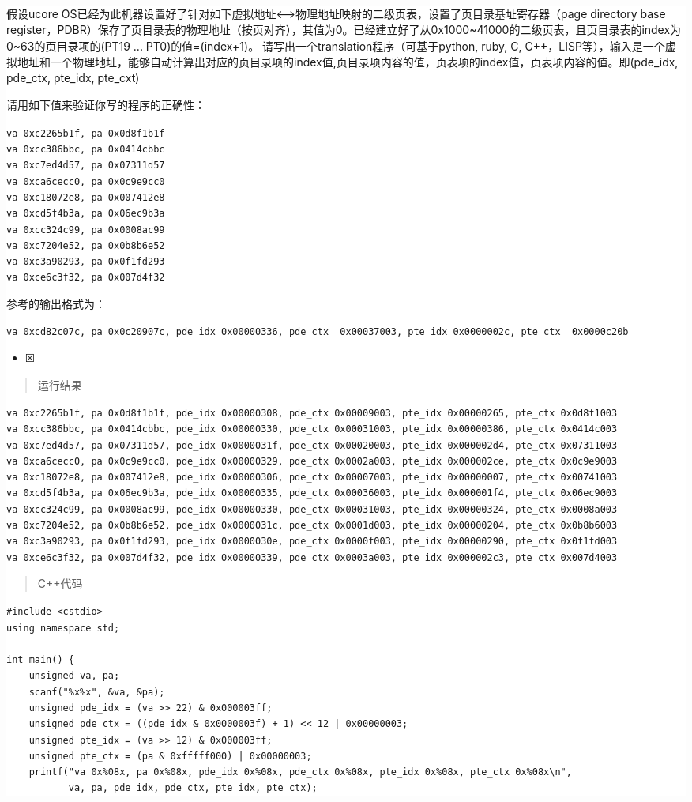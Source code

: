 假设ucore OS已经为此机器设置好了针对如下虚拟地址<-->物理地址映射的二级页表，设置了页目录基址寄存器（page directory base register，PDBR）保存了页目录表的物理地址（按页对齐），其值为0。已经建立好了从0x1000~41000的二级页表，且页目录表的index为0~63的页目录项的(PT19 ... PT0)的值=(index+1)。
请写出一个translation程序（可基于python, ruby, C, C++，LISP等），输入是一个虚拟地址和一个物理地址，能够自动计算出对应的页目录项的index值,页目录项内容的值，页表项的index值，页表项内容的值。即(pde_idx, pde_ctx, pte_idx, pte_cxt)

请用如下值来验证你写的程序的正确性：
```
va 0xc2265b1f, pa 0x0d8f1b1f
va 0xcc386bbc, pa 0x0414cbbc
va 0xc7ed4d57, pa 0x07311d57
va 0xca6cecc0, pa 0x0c9e9cc0
va 0xc18072e8, pa 0x007412e8
va 0xcd5f4b3a, pa 0x06ec9b3a
va 0xcc324c99, pa 0x0008ac99
va 0xc7204e52, pa 0x0b8b6e52
va 0xc3a90293, pa 0x0f1fd293
va 0xce6c3f32, pa 0x007d4f32
```

参考的输出格式为：
```
va 0xcd82c07c, pa 0x0c20907c, pde_idx 0x00000336, pde_ctx  0x00037003, pte_idx 0x0000002c, pte_ctx  0x0000c20b
```

- [x]  

> 运行结果

```
va 0xc2265b1f, pa 0x0d8f1b1f, pde_idx 0x00000308, pde_ctx 0x00009003, pte_idx 0x00000265, pte_ctx 0x0d8f1003
va 0xcc386bbc, pa 0x0414cbbc, pde_idx 0x00000330, pde_ctx 0x00031003, pte_idx 0x00000386, pte_ctx 0x0414c003
va 0xc7ed4d57, pa 0x07311d57, pde_idx 0x0000031f, pde_ctx 0x00020003, pte_idx 0x000002d4, pte_ctx 0x07311003
va 0xca6cecc0, pa 0x0c9e9cc0, pde_idx 0x00000329, pde_ctx 0x0002a003, pte_idx 0x000002ce, pte_ctx 0x0c9e9003
va 0xc18072e8, pa 0x007412e8, pde_idx 0x00000306, pde_ctx 0x00007003, pte_idx 0x00000007, pte_ctx 0x00741003
va 0xcd5f4b3a, pa 0x06ec9b3a, pde_idx 0x00000335, pde_ctx 0x00036003, pte_idx 0x000001f4, pte_ctx 0x06ec9003
va 0xcc324c99, pa 0x0008ac99, pde_idx 0x00000330, pde_ctx 0x00031003, pte_idx 0x00000324, pte_ctx 0x0008a003
va 0xc7204e52, pa 0x0b8b6e52, pde_idx 0x0000031c, pde_ctx 0x0001d003, pte_idx 0x00000204, pte_ctx 0x0b8b6003
va 0xc3a90293, pa 0x0f1fd293, pde_idx 0x0000030e, pde_ctx 0x0000f003, pte_idx 0x00000290, pte_ctx 0x0f1fd003
va 0xce6c3f32, pa 0x007d4f32, pde_idx 0x00000339, pde_ctx 0x0003a003, pte_idx 0x000002c3, pte_ctx 0x007d4003
```

> C++代码

```
#include <cstdio>
using namespace std;

int main() {
    unsigned va, pa;
    scanf("%x%x", &va, &pa);
    unsigned pde_idx = (va >> 22) & 0x000003ff;
    unsigned pde_ctx = ((pde_idx & 0x0000003f) + 1) << 12 | 0x00000003;
    unsigned pte_idx = (va >> 12) & 0x000003ff;
    unsigned pte_ctx = (pa & 0xfffff000) | 0x00000003;
    printf("va 0x%08x, pa 0x%08x, pde_idx 0x%08x, pde_ctx 0x%08x, pte_idx 0x%08x, pte_ctx 0x%08x\n",
           va, pa, pde_idx, pde_ctx, pte_idx, pte_ctx);
```